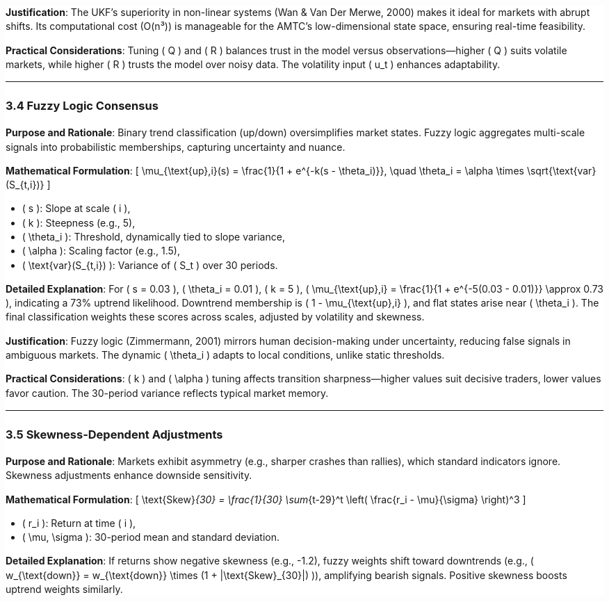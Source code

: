**Justification**: The UKF’s superiority in non-linear systems (Wan & Van Der Merwe, 2000) makes it ideal for markets with abrupt shifts. Its computational cost (O(n³)) is manageable for the AMTC’s low-dimensional state space, ensuring real-time feasibility.

**Practical Considerations**: Tuning \( Q \) and \( R \) balances trust in the model versus observations—higher \( Q \) suits volatile markets, while higher \( R \) trusts the model over noisy data. The volatility input \( u_t \) enhances adaptability.

---

### 3.4 Fuzzy Logic Consensus
**Purpose and Rationale**: Binary trend classification (up/down) oversimplifies market states. Fuzzy logic aggregates multi-scale signals into probabilistic memberships, capturing uncertainty and nuance.

**Mathematical Formulation**:
\[
\mu_{\text{up},i}(s) = \frac{1}{1 + e^{-k(s - \theta_i)}}, \quad \theta_i = \alpha \times \sqrt{\text{var}(S_{t,i})}
\]
- \( s \): Slope at scale \( i \),
- \( k \): Steepness (e.g., 5),
- \( \theta_i \): Threshold, dynamically tied to slope variance,
- \( \alpha \): Scaling factor (e.g., 1.5),
- \( \text{var}(S_{t,i}) \): Variance of \( S_t \) over 30 periods.

**Detailed Explanation**: For \( s = 0.03 \), \( \theta_i = 0.01 \), \( k = 5 \), \( \mu_{\text{up},i} = \frac{1}{1 + e^{-5(0.03 - 0.01)}} \approx 0.73 \), indicating a 73% uptrend likelihood. Downtrend membership is \( 1 - \mu_{\text{up},i} \), and flat states arise near \( \theta_i \). The final classification weights these scores across scales, adjusted by volatility and skewness.

**Justification**: Fuzzy logic (Zimmermann, 2001) mirrors human decision-making under uncertainty, reducing false signals in ambiguous markets. The dynamic \( \theta_i \) adapts to local conditions, unlike static thresholds.

**Practical Considerations**: \( k \) and \( \alpha \) tuning affects transition sharpness—higher values suit decisive traders, lower values favor caution. The 30-period variance reflects typical market memory.

---

### 3.5 Skewness-Dependent Adjustments
**Purpose and Rationale**: Markets exhibit asymmetry (e.g., sharper crashes than rallies), which standard indicators ignore. Skewness adjustments enhance downside sensitivity.

**Mathematical Formulation**:
\[
\text{Skew}_{30} = \frac{1}{30} \sum_{t-29}^t \left( \frac{r_i - \mu}{\sigma} \right)^3
\]
- \( r_i \): Return at time \( i \),
- \( \mu, \sigma \): 30-period mean and standard deviation.

**Detailed Explanation**: If returns show negative skewness (e.g., -1.2), fuzzy weights shift toward downtrends (e.g., \( w_{\text{down}} = w_{\text{down}} \times (1 + |\text{Skew}_{30}|) \)), amplifying bearish signals. Positive skewness boosts uptrend weights similarly.
